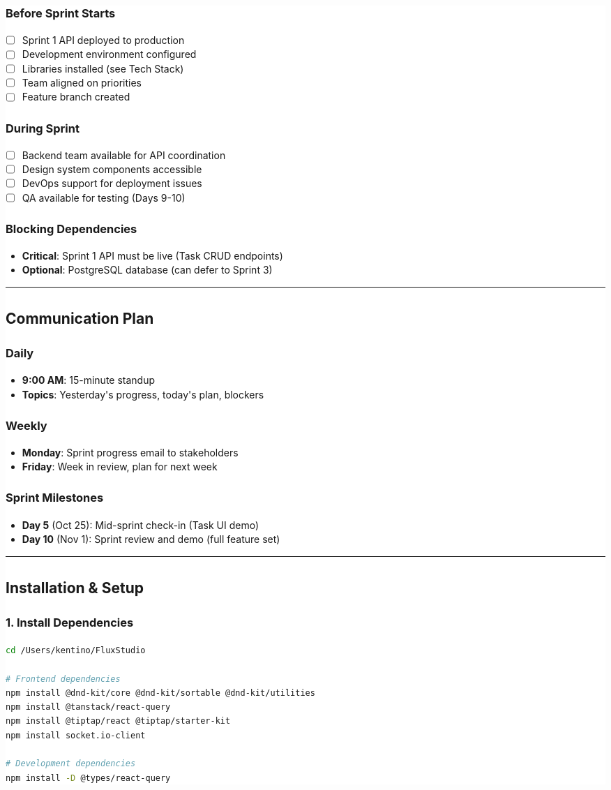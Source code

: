 ### Before Sprint Starts
- [ ] Sprint 1 API deployed to production
- [ ] Development environment configured
- [ ] Libraries installed (see Tech Stack)
- [ ] Team aligned on priorities
- [ ] Feature branch created

### During Sprint
- [ ] Backend team available for API coordination
- [ ] Design system components accessible
- [ ] DevOps support for deployment issues
- [ ] QA available for testing (Days 9-10)

### Blocking Dependencies
- **Critical**: Sprint 1 API must be live (Task CRUD endpoints)
- **Optional**: PostgreSQL database (can defer to Sprint 3)

---

## Communication Plan

### Daily
- **9:00 AM**: 15-minute standup
- **Topics**: Yesterday's progress, today's plan, blockers

### Weekly
- **Monday**: Sprint progress email to stakeholders
- **Friday**: Week in review, plan for next week

### Sprint Milestones
- **Day 5** (Oct 25): Mid-sprint check-in (Task UI demo)
- **Day 10** (Nov 1): Sprint review and demo (full feature set)

---

## Installation & Setup

### 1. Install Dependencies
```bash
cd /Users/kentino/FluxStudio

# Frontend dependencies
npm install @dnd-kit/core @dnd-kit/sortable @dnd-kit/utilities
npm install @tanstack/react-query
npm install @tiptap/react @tiptap/starter-kit
npm install socket.io-client

# Development dependencies
npm install -D @types/react-query
```
